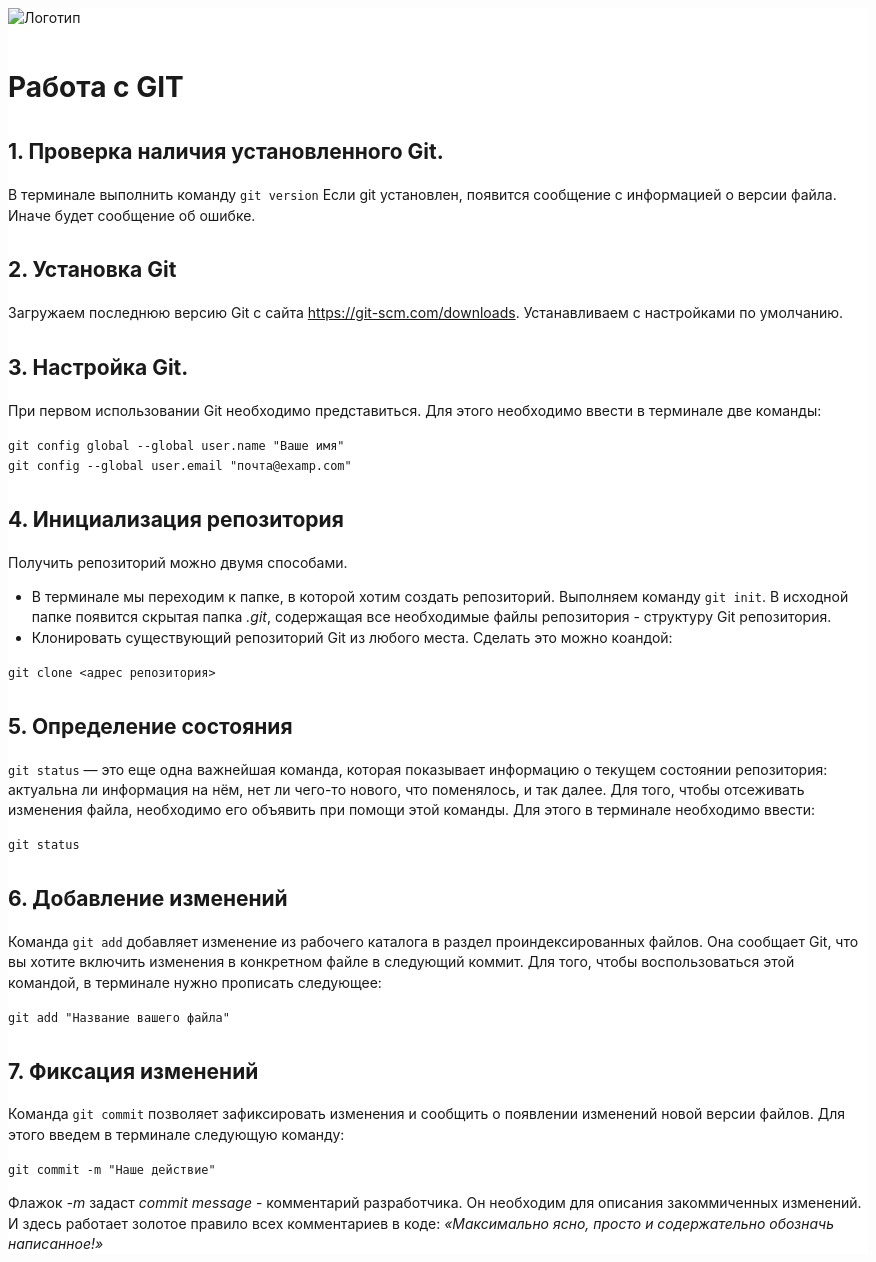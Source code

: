 ![Логотип](LogotipGitHub.png)


# Работа с GIT
## 1. Проверка наличия установленного Git.
В терминале выполнить команду `git version`
Если git установлен, появится сообщение с информацией о версии файла. Иначе будет сообщение об ошибке.

## 2. Установка Git
Загружаем последнюю версию Git с сайта https://git-scm.com/downloads.
Устанавливаем с настройками по умолчанию.

## 3. Настройка Git.
При первом использовании Git необходимо представиться.
Для этого необходимо ввести в терминале две команды:
```
git config global --global user.name "Ваше имя"
git config --global user.email "почта@examp.com"
```
## 4. Инициализация репозитория
Получить репозиторий можно двумя способами.
* В терминале мы переходим к папке, в которой хотим создать репозиторий.
Выполняем команду `git init`. 
В исходной папке появится скрытая папка *.git*, содержащая все необходимые файлы репозитория - структуру Git репозитория.
* Клонировать существующий репозиторий Git из любого места. Сделать это можно коандой:
```
git clone <адрес репозитория>
```
## 5. Определение состояния
`git status` — это еще одна важнейшая команда, которая показывает информацию о текущем состоянии репозитория: актуальна ли информация на нём, нет ли чего-то нового, что поменялось, и так далее. Для того, чтобы отсеживать изменения файла, необходимо его объявить при помощи этой команды.
Для этого в терминале необходимо ввести:
```
git status
```
## 6. Добавление изменений
Команда `git add` добавляет изменение из рабочего каталога в раздел проиндексированных файлов. Она сообщает Git, что вы хотите включить изменения в конкретном файле в следующий коммит.
Для того, чтобы воспользоваться этой командой, в терминале нужно прописать следующее:
```
git add "Название вашего файла"
```
## 7. Фиксация изменений
Команда `git commit` позволяет зафиксировать изменения и сообщить о появлении изменений новой версии файлов.
Для этого введем в терминале следующую команду:
```
git commit -m "Наше действие"
```
 Флажок *-m* задаст *commit message* - комментарий разработчика. Он необходим для описания закоммиченных изменений. И здесь работает золотое правило всех комментариев в коде: *«Максимально ясно, просто и содержательно обозначь написанное!»*
